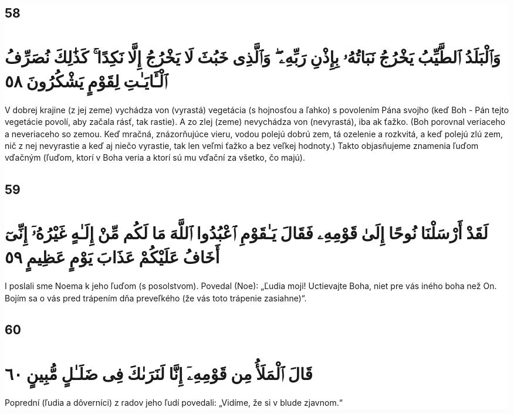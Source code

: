 <div class="break"></div>

## 58


<Badge type="info" text="7:58" class="badge" />
<div>
<div class="main-verse" >

<h1 class="verse-arabic">وَٱلْبَلَدُ ٱلطَّيِّبُ يَخْرُجُ نَبَاتُهُۥ بِإِذْنِ رَبِّهِۦ ۖ وَٱلَّذِى خَبُثَ لَا يَخْرُجُ إِلَّا نَكِدًا ۚ كَذَٰلِكَ نُصَرِّفُ ٱلْـَٔايَـٰتِ لِقَوْمٍ يَشْكُرُونَ ٥٨</h1>
</div>

<p>V dobrej krajine (z jej zeme) vychádza von (vyrastá) vegetácia (s hojnosťou a ľahko) s povolením Pána svojho (keď Boh - Pán tejto vegetácie povolí, aby začala rásť, tak rastie). A zo zlej (zeme) nevychádza von (nevyrastá), iba ak ťažko. (Boh porovnal veriaceho a neveriaceho so zemou. Keď mračná, znázorňujúce vieru, vodou polejú dobrú zem, tá ozelenie a rozkvitá, a keď polejú zlú zem, nič z nej nevyrastie a keď aj niečo vyrastie, tak len veľmi ťažko a bez veľkej hodnoty.) Takto objasňujeme znamenia ľuďom vďačným (ľuďom, ktorí v Boha veria a ktorí sú mu vďační za všetko, čo majú).</p>
</div>

<div class="break"></div>

## 59


<Badge type="info" text="7:59" class="badge" />
<div>
<div class="main-verse" >

<h1 class="verse-arabic">لَقَدْ أَرْسَلْنَا نُوحًا إِلَىٰ قَوْمِهِۦ فَقَالَ يَـٰقَوْمِ ٱعْبُدُوا ٱللَّهَ مَا لَكُم مِّنْ إِلَـٰهٍ غَيْرُهُۥٓ إِنِّىٓ أَخَافُ عَلَيْكُمْ عَذَابَ يَوْمٍ عَظِيمٍ ٥٩</h1>
</div>

<p>I poslali sme Noema k jeho ľuďom (s posolstvom). Povedal (Noe): „Ľudia moji! Uctievajte Boha, niet pre vás iného boha než On. Bojím sa o vás pred trápením dňa preveľkého (že vás toto trápenie zasiahne)“.</p>
</div>

<div class="break"></div>

## 60


<Badge type="info" text="7:60" class="badge" />
<div>
<div class="main-verse" >

<h1 class="verse-arabic">قَالَ ٱلْمَلَأُ مِن قَوْمِهِۦٓ إِنَّا لَنَرَىٰكَ فِى ضَلَـٰلٍ مُّبِينٍ ٦٠</h1>
</div>

<p>Poprední (ľudia a dôverníci) z radov jeho ľudí povedali: „Vidíme, že si v blude zjavnom.“</p>
</div>
<div class="break"></div>
